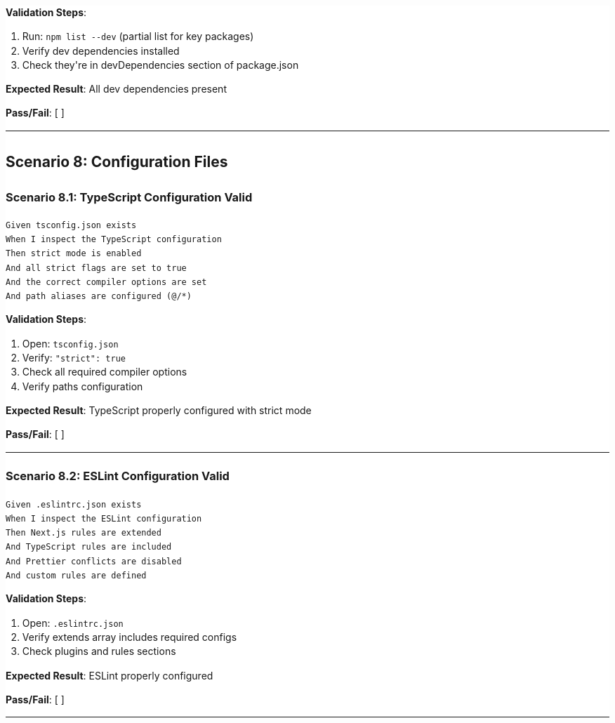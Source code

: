 **Validation Steps**:
1. Run: `npm list --dev` (partial list for key packages)
2. Verify dev dependencies installed
3. Check they're in devDependencies section of package.json

**Expected Result**: All dev dependencies present

**Pass/Fail**: [ ]

---

## Scenario 8: Configuration Files

### Scenario 8.1: TypeScript Configuration Valid

```gherkin
Given tsconfig.json exists
When I inspect the TypeScript configuration
Then strict mode is enabled
And all strict flags are set to true
And the correct compiler options are set
And path aliases are configured (@/*)
```

**Validation Steps**:
1. Open: `tsconfig.json`
2. Verify: `"strict": true`
3. Check all required compiler options
4. Verify paths configuration

**Expected Result**: TypeScript properly configured with strict mode

**Pass/Fail**: [ ]

---

### Scenario 8.2: ESLint Configuration Valid

```gherkin
Given .eslintrc.json exists
When I inspect the ESLint configuration
Then Next.js rules are extended
And TypeScript rules are included
And Prettier conflicts are disabled
And custom rules are defined
```

**Validation Steps**:
1. Open: `.eslintrc.json`
2. Verify extends array includes required configs
3. Check plugins and rules sections

**Expected Result**: ESLint properly configured

**Pass/Fail**: [ ]

---